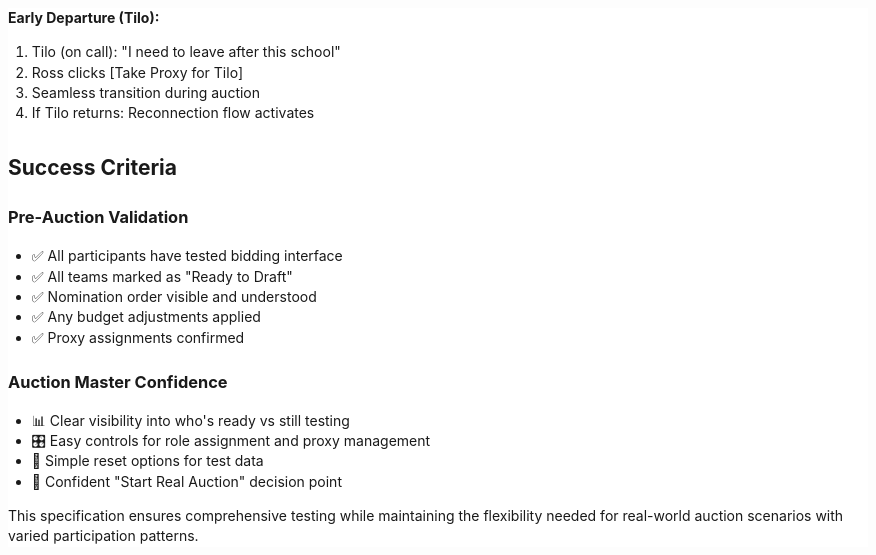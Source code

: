 **Early Departure (Tilo):**
1. Tilo (on call): "I need to leave after this school"
2. Ross clicks [Take Proxy for Tilo]
3. Seamless transition during auction
4. If Tilo returns: Reconnection flow activates

## Success Criteria

### Pre-Auction Validation
- ✅ All participants have tested bidding interface
- ✅ All teams marked as "Ready to Draft"
- ✅ Nomination order visible and understood
- ✅ Any budget adjustments applied
- ✅ Proxy assignments confirmed

### Auction Master Confidence
- 📊 Clear visibility into who's ready vs still testing
- 🎛️ Easy controls for role assignment and proxy management
- 🔄 Simple reset options for test data
- 🚀 Confident "Start Real Auction" decision point

This specification ensures comprehensive testing while maintaining the flexibility needed for real-world auction scenarios with varied participation patterns.
